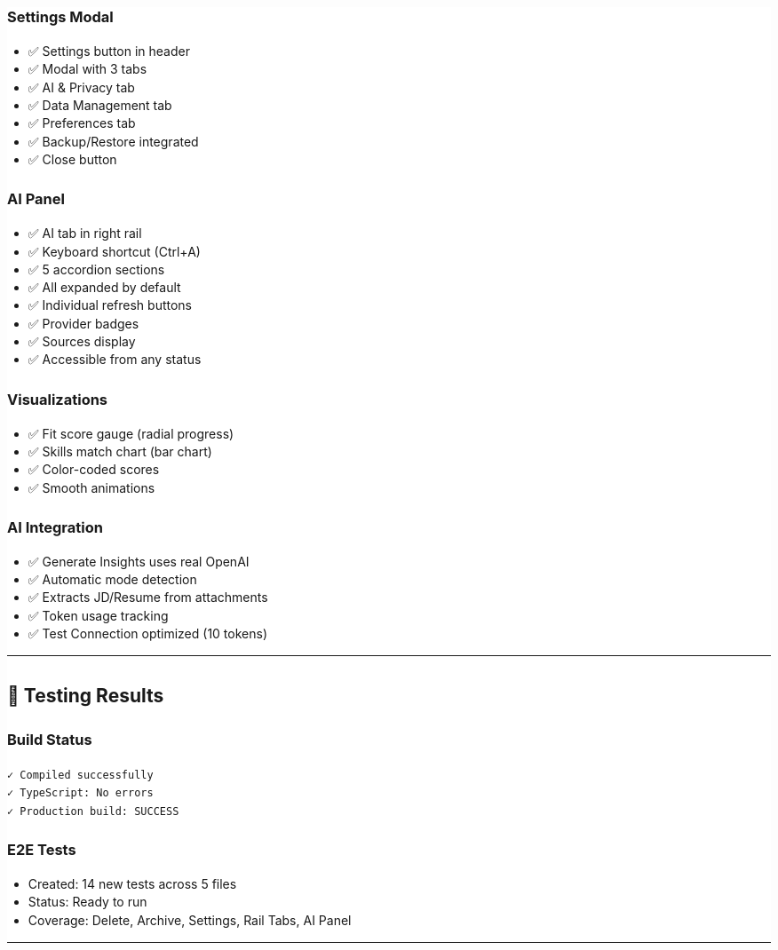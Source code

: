### Settings Modal
- ✅ Settings button in header
- ✅ Modal with 3 tabs
- ✅ AI & Privacy tab
- ✅ Data Management tab
- ✅ Preferences tab
- ✅ Backup/Restore integrated
- ✅ Close button

### AI Panel
- ✅ AI tab in right rail
- ✅ Keyboard shortcut (Ctrl+A)
- ✅ 5 accordion sections
- ✅ All expanded by default
- ✅ Individual refresh buttons
- ✅ Provider badges
- ✅ Sources display
- ✅ Accessible from any status

### Visualizations
- ✅ Fit score gauge (radial progress)
- ✅ Skills match chart (bar chart)
- ✅ Color-coded scores
- ✅ Smooth animations

### AI Integration
- ✅ Generate Insights uses real OpenAI
- ✅ Automatic mode detection
- ✅ Extracts JD/Resume from attachments
- ✅ Token usage tracking
- ✅ Test Connection optimized (10 tokens)

---

## 🧪 **Testing Results**

### Build Status
```
✓ Compiled successfully
✓ TypeScript: No errors
✓ Production build: SUCCESS
```

### E2E Tests
- Created: 14 new tests across 5 files
- Status: Ready to run
- Coverage: Delete, Archive, Settings, Rail Tabs, AI Panel

---

